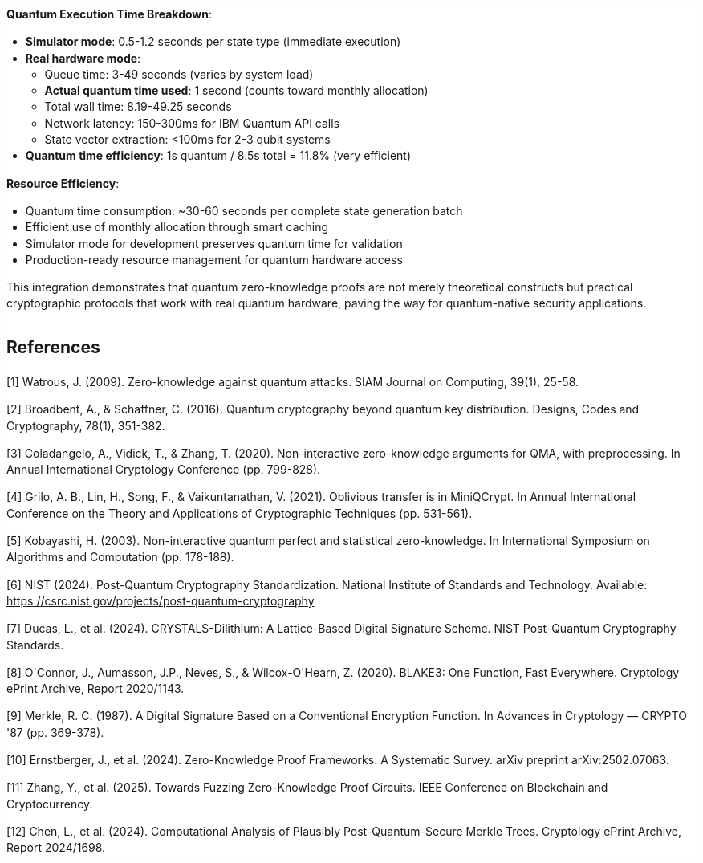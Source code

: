 **Quantum Execution Time Breakdown**:
- **Simulator mode**: 0.5-1.2 seconds per state type (immediate execution)
- **Real hardware mode**:
  - Queue time: 3-49 seconds (varies by system load)
  - **Actual quantum time used**: 1 second (counts toward monthly allocation)
  - Total wall time: 8.19-49.25 seconds
  - Network latency: 150-300ms for IBM Quantum API calls
  - State vector extraction: <100ms for 2-3 qubit systems
- **Quantum time efficiency**: 1s quantum / 8.5s total = 11.8% (very efficient)

**Resource Efficiency**:
- Quantum time consumption: ~30-60 seconds per complete state generation batch
- Efficient use of monthly allocation through smart caching
- Simulator mode for development preserves quantum time for validation
- Production-ready resource management for quantum hardware access

This integration demonstrates that quantum zero-knowledge proofs are not merely theoretical constructs but practical cryptographic protocols that work with real quantum hardware, paving the way for quantum-native security applications.

## References

[1] Watrous, J. (2009). Zero-knowledge against quantum attacks. SIAM Journal on Computing, 39(1), 25-58.

[2] Broadbent, A., & Schaffner, C. (2016). Quantum cryptography beyond quantum key distribution. Designs, Codes and Cryptography, 78(1), 351-382.

[3] Coladangelo, A., Vidick, T., & Zhang, T. (2020). Non-interactive zero-knowledge arguments for QMA, with preprocessing. In Annual International Cryptology Conference (pp. 799-828).

[4] Grilo, A. B., Lin, H., Song, F., & Vaikuntanathan, V. (2021). Oblivious transfer is in MiniQCrypt. In Annual International Conference on the Theory and Applications of Cryptographic Techniques (pp. 531-561).

[5] Kobayashi, H. (2003). Non-interactive quantum perfect and statistical zero-knowledge. In International Symposium on Algorithms and Computation (pp. 178-188).

[6] NIST (2024). Post-Quantum Cryptography Standardization. National Institute of Standards and Technology. Available: https://csrc.nist.gov/projects/post-quantum-cryptography

[7] Ducas, L., et al. (2024). CRYSTALS-Dilithium: A Lattice-Based Digital Signature Scheme. NIST Post-Quantum Cryptography Standards.

[8] O'Connor, J., Aumasson, J.P., Neves, S., & Wilcox-O'Hearn, Z. (2020). BLAKE3: One Function, Fast Everywhere. Cryptology ePrint Archive, Report 2020/1143.

[9] Merkle, R. C. (1987). A Digital Signature Based on a Conventional Encryption Function. In Advances in Cryptology — CRYPTO '87 (pp. 369-378).

[10] Ernstberger, J., et al. (2024). Zero-Knowledge Proof Frameworks: A Systematic Survey. arXiv preprint arXiv:2502.07063.

[11] Zhang, Y., et al. (2025). Towards Fuzzing Zero-Knowledge Proof Circuits. IEEE Conference on Blockchain and Cryptocurrency.

[12] Chen, L., et al. (2024). Computational Analysis of Plausibly Post-Quantum-Secure Merkle Trees. Cryptology ePrint Archive, Report 2024/1698.
